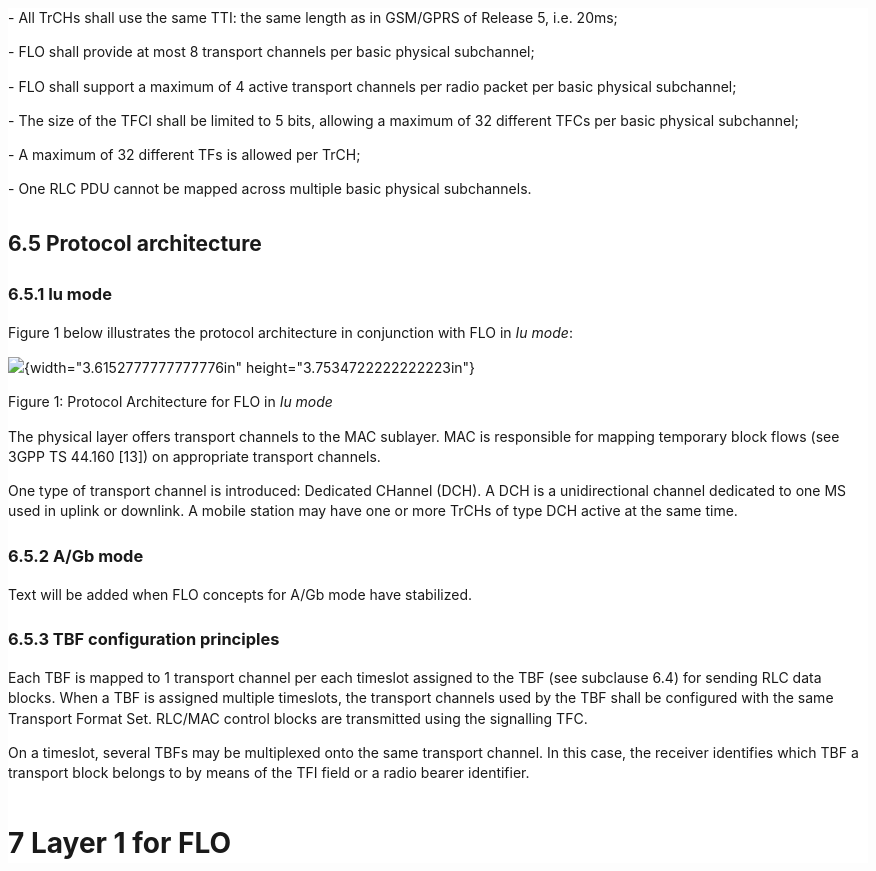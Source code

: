 \- All TrCHs shall use the same TTI: the same length as in GSM/GPRS of
Release 5, i.e. 20ms;

\- FLO shall provide at most 8 transport channels per basic physical
subchannel;

\- FLO shall support a maximum of 4 active transport channels per radio
packet per basic physical subchannel;

\- The size of the TFCI shall be limited to 5 bits, allowing a maximum
of 32 different TFCs per basic physical subchannel;

\- A maximum of 32 different TFs is allowed per TrCH;

\- One RLC PDU cannot be mapped across multiple basic physical
subchannels.

6.5 Protocol architecture
-------------------------

### 6.5.1 Iu mode

Figure 1 below illustrates the protocol architecture in conjunction with
FLO in *Iu* *mode*:

![](media/image3.wmf){width="3.6152777777777776in"
height="3.7534722222222223in"}

Figure 1: Protocol Architecture for FLO in *Iu mode*

The physical layer offers transport channels to the MAC sublayer. MAC is
responsible for mapping temporary block flows (see 3GPP TS 44.160
\[13\]) on appropriate transport channels.

One type of transport channel is introduced: Dedicated CHannel (DCH). A
DCH is a unidirectional channel dedicated to one MS used in uplink or
downlink. A mobile station may have one or more TrCHs of type DCH active
at the same time.

### 6.5.2 A/Gb mode

Text will be added when FLO concepts for A/Gb mode have stabilized.

### 6.5.3 TBF configuration principles

Each TBF is mapped to 1 transport channel per each timeslot assigned to
the TBF (see subclause 6.4) for sending RLC data blocks. When a TBF is
assigned multiple timeslots, the transport channels used by the TBF
shall be configured with the same Transport Format Set. RLC/MAC control
blocks are transmitted using the signalling TFC.

On a timeslot, several TBFs may be multiplexed onto the same transport
channel. In this case, the receiver identifies which TBF a transport
block belongs to by means of the TFI field or a radio bearer identifier.

7 Layer 1 for FLO
=================
